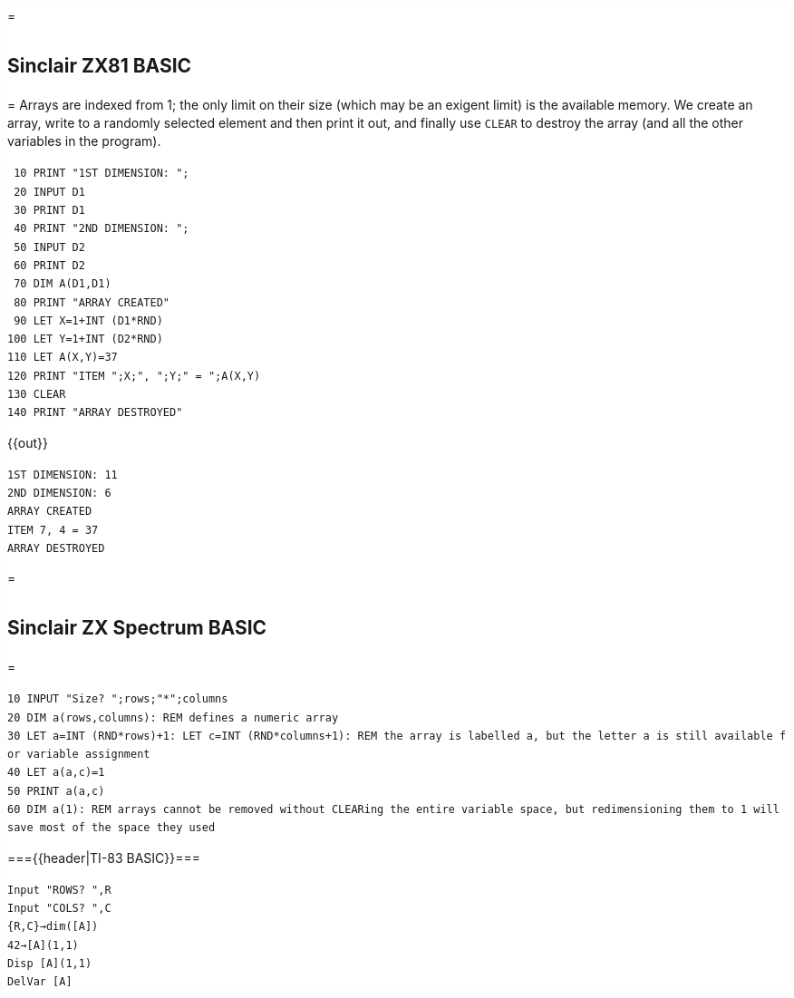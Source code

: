
=
## Sinclair ZX81 BASIC
=
Arrays are indexed from 1; the only limit on their size (which may be an exigent limit) is the available memory. We create an array, write to a randomly selected element and then print it out, and finally use <code>CLEAR</code> to destroy the array (and all the other variables in the program).

```basic
 10 PRINT "1ST DIMENSION: ";
 20 INPUT D1
 30 PRINT D1
 40 PRINT "2ND DIMENSION: ";
 50 INPUT D2
 60 PRINT D2
 70 DIM A(D1,D1)
 80 PRINT "ARRAY CREATED"
 90 LET X=1+INT (D1*RND)
100 LET Y=1+INT (D2*RND)
110 LET A(X,Y)=37
120 PRINT "ITEM ";X;", ";Y;" = ";A(X,Y)
130 CLEAR
140 PRINT "ARRAY DESTROYED"
```

{{out}}

```txt
1ST DIMENSION: 11
2ND DIMENSION: 6
ARRAY CREATED
ITEM 7, 4 = 37
ARRAY DESTROYED
```


=
## Sinclair ZX Spectrum BASIC
=

```zxbasic
10 INPUT "Size? ";rows;"*";columns
20 DIM a(rows,columns): REM defines a numeric array
30 LET a=INT (RND*rows)+1: LET c=INT (RND*columns+1): REM the array is labelled a, but the letter a is still available for variable assignment
40 LET a(a,c)=1
50 PRINT a(a,c)
60 DIM a(1): REM arrays cannot be removed without CLEARing the entire variable space, but redimensioning them to 1 will save most of the space they used
```


==={{header|TI-83 BASIC}}===

```ti83b
Input "ROWS? ",R
Input "COLS? ",C
{R,C}→dim([A])
42→[A](1,1)
Disp [A](1,1)
DelVar [A]
```
